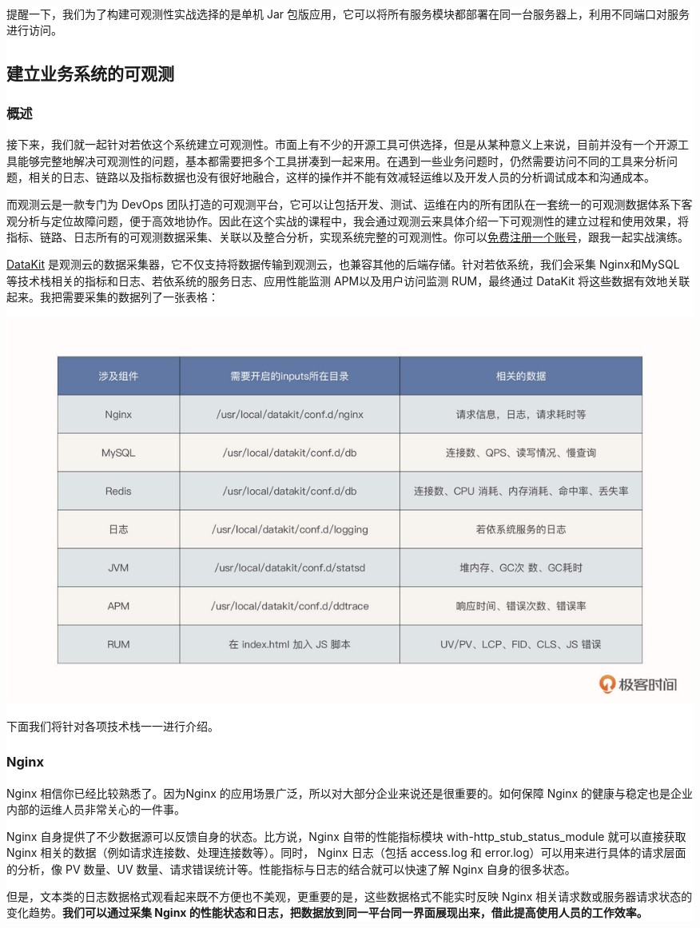 <p>提醒一下，我们为了构建可观测性实战选择的是单机 Jar 包版应用，它可以将所有服务模块都部署在同一台服务器上，利用不同端口对服务进行访问。</p>

<h2 id="建立业务系统的可观测">建立业务系统的可观测</h2>

<h3 id="概述">概述</h3>

<p>接下来，我们就一起针对若依这个系统建立可观测性。市面上有不少的开源工具可供选择，但是从某种意义上来说，目前并没有一个开源工具能够完整地解决可观测性的问题，基本都需要把多个工具拼凑到一起来用。在遇到一些业务问题时，仍然需要访问不同的工具来分析问题，相关的日志、链路以及指标数据也没有很好地融合，这样的操作并不能有效减轻运维以及开发人员的分析调试成本和沟通成本。</p>

<p>而观测云是一款专门为 DevOps 团队打造的可观测平台，它可以让包括开发、测试、运维在内的所有团队在一套统一的可观测数据体系下客观分析与定位故障问题，便于高效地协作。因此在这个实战的课程中，我会通过观测云来具体介绍一下可观测性的建立过程和使用效果，将指标、链路、日志所有的可观测数据采集、关联以及整合分析，实现系统完整的可观测性。你可以<a href="https://www.guance.com" target="_blank">免费注册一个账号</a>，跟我一起实战演练。</p>

<p><a href="https://www.datakit.tools/" target="_blank">DataKit</a> 是观测云的数据采集器，它不仅支持将数据传输到观测云，也兼容其他的后端存储。针对若依系统，我们会采集 Nginx和MySQL 等技术栈相关的指标和日志、若依系统的服务日志、应用性能监测 APM以及用户访问监测 RUM，最终通过 DataKit 将这些数据有效地关联起来。我把需要采集的数据列了一张表格：</p>

<p><img src="assets/11fe74d8da1d08f09a4690e6c3559861.jpg" alt="图片" /></p>

<p>下面我们将针对各项技术栈一一进行介绍。</p>

<h3 id="nginx">Nginx</h3>

<p>Nginx 相信你已经比较熟悉了。因为Nginx 的应用场景广泛，所以对大部分企业来说还是很重要的。如何保障 Nginx 的健康与稳定也是企业内部的运维人员非常关心的一件事。</p>

<p>Nginx 自身提供了不少数据源可以反馈自身的状态。比方说，Nginx 自带的性能指标模块 with-http_stub_status_module 就可以直接获取 Nginx 相关的数据（例如请求连接数、处理连接数等）。同时， Nginx 日志（包括 access.log 和 error.log）可以用来进行具体的请求层面的分析，像 PV 数量、UV 数量、请求错误统计等。性能指标与日志的结合就可以快速了解 Nginx 自身的很多状态。</p>

<p>但是，文本类的日志数据格式观看起来既不方便也不美观，更重要的是，这些数据格式不能实时反映 Nginx 相关请求数或服务器请求状态的变化趋势。<strong>我们可以通过采集 Nginx 的性能状态和日志，把数据放到同一平台同一界面展现出来，借此提高使用人员的工作效率。</strong></p>
